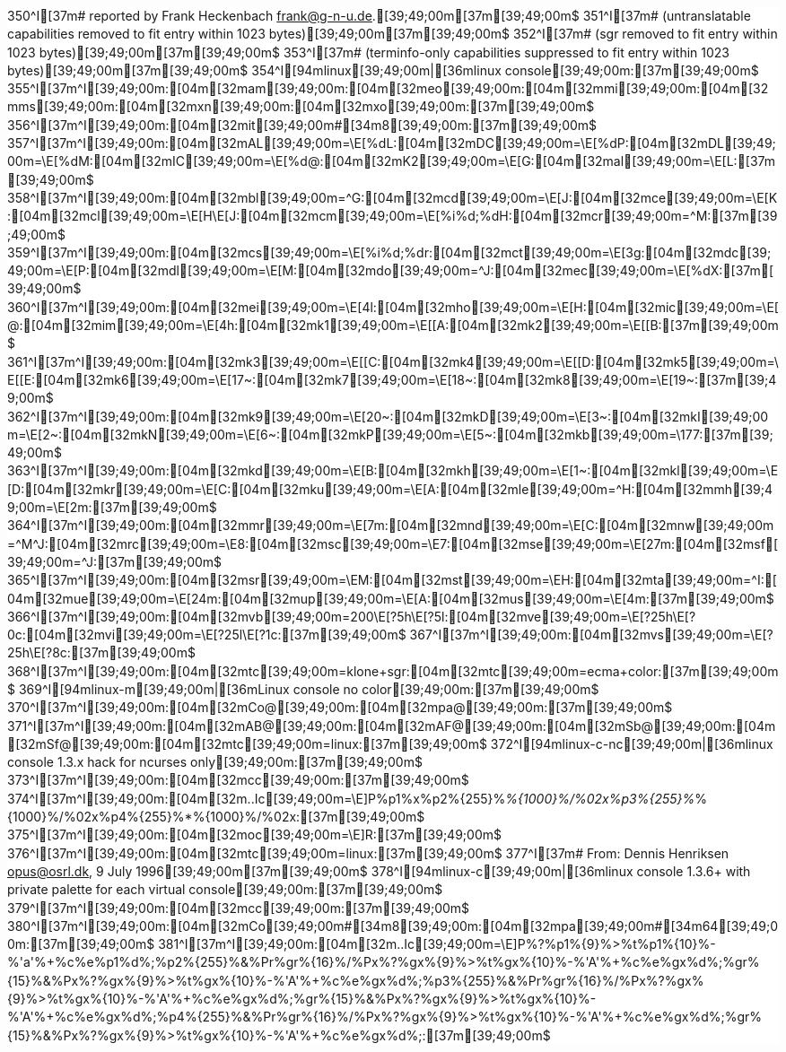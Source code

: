    350^I[37m# reported by Frank Heckenbach <frank@g-n-u.de>.[39;49;00m[37m[39;49;00m$
   351^I[37m# (untranslatable capabilities removed to fit entry within 1023 bytes)[39;49;00m[37m[39;49;00m$
   352^I[37m# (sgr removed to fit entry within 1023 bytes)[39;49;00m[37m[39;49;00m$
   353^I[37m# (terminfo-only capabilities suppressed to fit entry within 1023 bytes)[39;49;00m[37m[39;49;00m$
   354^I[94mlinux[39;49;00m|[36mlinux console[39;49;00m:\[37m[39;49;00m$
   355^I[37m^I[39;49;00m:[04m[32mam[39;49;00m:[04m[32meo[39;49;00m:[04m[32mmi[39;49;00m:[04m[32mms[39;49;00m:[04m[32mxn[39;49;00m:[04m[32mxo[39;49;00m:\[37m[39;49;00m$
   356^I[37m^I[39;49;00m:[04m[32mit[39;49;00m#[34m8[39;49;00m:\[37m[39;49;00m$
   357^I[37m^I[39;49;00m:[04m[32mAL[39;49;00m=\E[%dL:[04m[32mDC[39;49;00m=\E[%dP:[04m[32mDL[39;49;00m=\E[%dM:[04m[32mIC[39;49;00m=\E[%d@:[04m[32mK2[39;49;00m=\E[G:[04m[32mal[39;49;00m=\E[L:\[37m[39;49;00m$
   358^I[37m^I[39;49;00m:[04m[32mbl[39;49;00m=^G:[04m[32mcd[39;49;00m=\E[J:[04m[32mce[39;49;00m=\E[K:[04m[32mcl[39;49;00m=\E[H\E[J:[04m[32mcm[39;49;00m=\E[%i%d;%dH:[04m[32mcr[39;49;00m=^M:\[37m[39;49;00m$
   359^I[37m^I[39;49;00m:[04m[32mcs[39;49;00m=\E[%i%d;%dr:[04m[32mct[39;49;00m=\E[3g:[04m[32mdc[39;49;00m=\E[P:[04m[32mdl[39;49;00m=\E[M:[04m[32mdo[39;49;00m=^J:[04m[32mec[39;49;00m=\E[%dX:\[37m[39;49;00m$
   360^I[37m^I[39;49;00m:[04m[32mei[39;49;00m=\E[4l:[04m[32mho[39;49;00m=\E[H:[04m[32mic[39;49;00m=\E[@:[04m[32mim[39;49;00m=\E[4h:[04m[32mk1[39;49;00m=\E[[A:[04m[32mk2[39;49;00m=\E[[B:\[37m[39;49;00m$
   361^I[37m^I[39;49;00m:[04m[32mk3[39;49;00m=\E[[C:[04m[32mk4[39;49;00m=\E[[D:[04m[32mk5[39;49;00m=\E[[E:[04m[32mk6[39;49;00m=\E[17~:[04m[32mk7[39;49;00m=\E[18~:[04m[32mk8[39;49;00m=\E[19~:\[37m[39;49;00m$
   362^I[37m^I[39;49;00m:[04m[32mk9[39;49;00m=\E[20~:[04m[32mkD[39;49;00m=\E[3~:[04m[32mkI[39;49;00m=\E[2~:[04m[32mkN[39;49;00m=\E[6~:[04m[32mkP[39;49;00m=\E[5~:[04m[32mkb[39;49;00m=\177:\[37m[39;49;00m$
   363^I[37m^I[39;49;00m:[04m[32mkd[39;49;00m=\E[B:[04m[32mkh[39;49;00m=\E[1~:[04m[32mkl[39;49;00m=\E[D:[04m[32mkr[39;49;00m=\E[C:[04m[32mku[39;49;00m=\E[A:[04m[32mle[39;49;00m=^H:[04m[32mmh[39;49;00m=\E[2m:\[37m[39;49;00m$
   364^I[37m^I[39;49;00m:[04m[32mmr[39;49;00m=\E[7m:[04m[32mnd[39;49;00m=\E[C:[04m[32mnw[39;49;00m=^M^J:[04m[32mrc[39;49;00m=\E8:[04m[32msc[39;49;00m=\E7:[04m[32mse[39;49;00m=\E[27m:[04m[32msf[39;49;00m=^J:\[37m[39;49;00m$
   365^I[37m^I[39;49;00m:[04m[32msr[39;49;00m=\EM:[04m[32mst[39;49;00m=\EH:[04m[32mta[39;49;00m=^I:[04m[32mue[39;49;00m=\E[24m:[04m[32mup[39;49;00m=\E[A:[04m[32mus[39;49;00m=\E[4m:\[37m[39;49;00m$
   366^I[37m^I[39;49;00m:[04m[32mvb[39;49;00m=200\E[?5h\E[?5l:[04m[32mve[39;49;00m=\E[?25h\E[?0c:[04m[32mvi[39;49;00m=\E[?25l\E[?1c:\[37m[39;49;00m$
   367^I[37m^I[39;49;00m:[04m[32mvs[39;49;00m=\E[?25h\E[?8c:\[37m[39;49;00m$
   368^I[37m^I[39;49;00m:[04m[32mtc[39;49;00m=klone+sgr:[04m[32mtc[39;49;00m=ecma+color:[37m[39;49;00m$
   369^I[94mlinux-m[39;49;00m|[36mLinux console no color[39;49;00m:\[37m[39;49;00m$
   370^I[37m^I[39;49;00m:[04m[32mCo@[39;49;00m:[04m[32mpa@[39;49;00m:\[37m[39;49;00m$
   371^I[37m^I[39;49;00m:[04m[32mAB@[39;49;00m:[04m[32mAF@[39;49;00m:[04m[32mSb@[39;49;00m:[04m[32mSf@[39;49;00m:[04m[32mtc[39;49;00m=linux:[37m[39;49;00m$
   372^I[94mlinux-c-nc[39;49;00m|[36mlinux console 1.3.x hack for ncurses only[39;49;00m:\[37m[39;49;00m$
   373^I[37m^I[39;49;00m:[04m[32mcc[39;49;00m:\[37m[39;49;00m$
   374^I[37m^I[39;49;00m:[04m[32m..Ic[39;49;00m=\E]P%p1%x%p2%{255}%*%{1000}%/%02x%p3%{255}%*%{1000}%/%02x%p4%{255}%*%{1000}%/%02x:\[37m[39;49;00m$
   375^I[37m^I[39;49;00m:[04m[32moc[39;49;00m=\E]R:\[37m[39;49;00m$
   376^I[37m^I[39;49;00m:[04m[32mtc[39;49;00m=linux:[37m[39;49;00m$
   377^I[37m# From: Dennis Henriksen <opus@osrl.dk>, 9 July 1996[39;49;00m[37m[39;49;00m$
   378^I[94mlinux-c[39;49;00m|[36mlinux console 1.3.6+ with private palette for each virtual console[39;49;00m:\[37m[39;49;00m$
   379^I[37m^I[39;49;00m:[04m[32mcc[39;49;00m:\[37m[39;49;00m$
   380^I[37m^I[39;49;00m:[04m[32mCo[39;49;00m#[34m8[39;49;00m:[04m[32mpa[39;49;00m#[34m64[39;49;00m:\[37m[39;49;00m$
   381^I[37m^I[39;49;00m:[04m[32m..Ic[39;49;00m=\E]P%?%p1%{9}%>%t%p1%{10}%-%'a'%+%c%e%p1%d%;%p2%{255}%&%Pr%gr%{16}%/%Px%?%gx%{9}%>%t%gx%{10}%-%'A'%+%c%e%gx%d%;%gr%{15}%&%Px%?%gx%{9}%>%t%gx%{10}%-%'A'%+%c%e%gx%d%;%p3%{255}%&%Pr%gr%{16}%/%Px%?%gx%{9}%>%t%gx%{10}%-%'A'%+%c%e%gx%d%;%gr%{15}%&%Px%?%gx%{9}%>%t%gx%{10}%-%'A'%+%c%e%gx%d%;%p4%{255}%&%Pr%gr%{16}%/%Px%?%gx%{9}%>%t%gx%{10}%-%'A'%+%c%e%gx%d%;%gr%{15}%&%Px%?%gx%{9}%>%t%gx%{10}%-%'A'%+%c%e%gx%d%;:\[37m[39;49;00m$